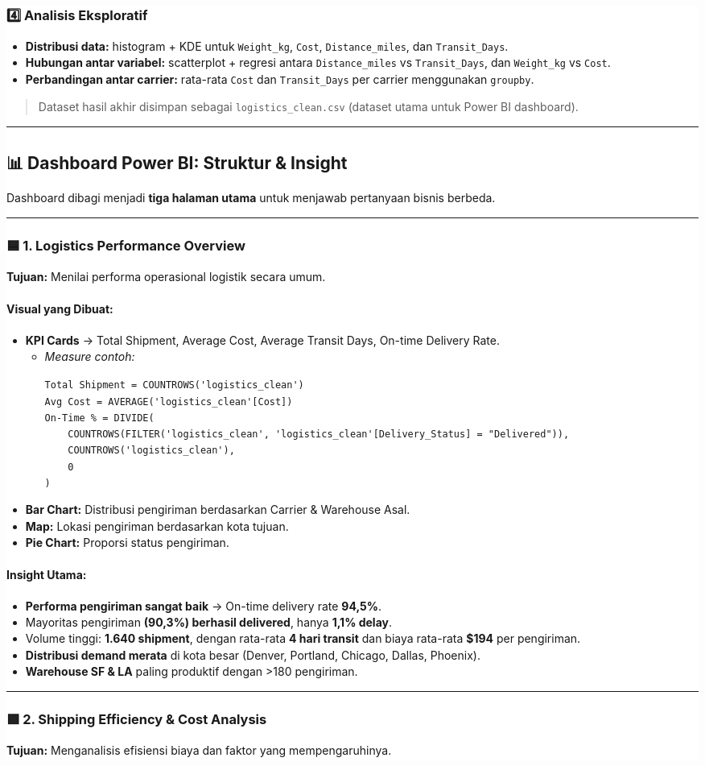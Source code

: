 ### 4️⃣ Analisis Eksploratif
- **Distribusi data:** histogram + KDE untuk `Weight_kg`, `Cost`, `Distance_miles`, dan `Transit_Days`.
- **Hubungan antar variabel:** scatterplot + regresi antara `Distance_miles` vs `Transit_Days`, dan `Weight_kg` vs `Cost`.
- **Perbandingan antar carrier:** rata-rata `Cost` dan `Transit_Days` per carrier menggunakan `groupby`.

> Dataset hasil akhir disimpan sebagai `logistics_clean.csv` (dataset utama untuk Power BI dashboard).

---

## 📊 Dashboard Power BI: Struktur & Insight

Dashboard dibagi menjadi **tiga halaman utama** untuk menjawab pertanyaan bisnis berbeda.

---

### 🟦 1. Logistics Performance Overview
**Tujuan:** Menilai performa operasional logistik secara umum.

#### Visual yang Dibuat:
- **KPI Cards** → Total Shipment, Average Cost, Average Transit Days, On-time Delivery Rate.  
  - *Measure contoh:*  
    ```DAX
    Total Shipment = COUNTROWS('logistics_clean')
    Avg Cost = AVERAGE('logistics_clean'[Cost])
    On-Time % = DIVIDE(
        COUNTROWS(FILTER('logistics_clean', 'logistics_clean'[Delivery_Status] = "Delivered")),
        COUNTROWS('logistics_clean'),
        0
    )
    ```
- **Bar Chart:** Distribusi pengiriman berdasarkan Carrier & Warehouse Asal.  
- **Map:** Lokasi pengiriman berdasarkan kota tujuan.  
- **Pie Chart:** Proporsi status pengiriman.

#### Insight Utama:
- **Performa pengiriman sangat baik** → On-time delivery rate **94,5%**.  
- Mayoritas pengiriman **(90,3%) berhasil delivered**, hanya **1,1% delay**.  
- Volume tinggi: **1.640 shipment**, dengan rata-rata **4 hari transit** dan biaya rata-rata **$194** per pengiriman.  
- **Distribusi demand merata** di kota besar (Denver, Portland, Chicago, Dallas, Phoenix).  
- **Warehouse SF & LA** paling produktif dengan >180 pengiriman.

---

### 🟩 2. Shipping Efficiency & Cost Analysis
**Tujuan:** Menganalisis efisiensi biaya dan faktor yang mempengaruhinya.

